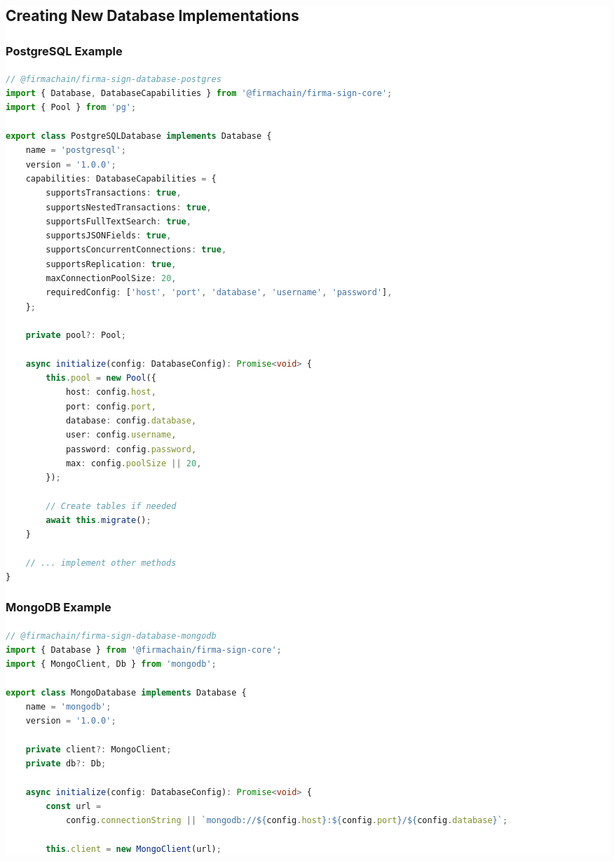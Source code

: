## Creating New Database Implementations

### PostgreSQL Example

```typescript
// @firmachain/firma-sign-database-postgres
import { Database, DatabaseCapabilities } from '@firmachain/firma-sign-core';
import { Pool } from 'pg';

export class PostgreSQLDatabase implements Database {
	name = 'postgresql';
	version = '1.0.0';
	capabilities: DatabaseCapabilities = {
		supportsTransactions: true,
		supportsNestedTransactions: true,
		supportsFullTextSearch: true,
		supportsJSONFields: true,
		supportsConcurrentConnections: true,
		supportsReplication: true,
		maxConnectionPoolSize: 20,
		requiredConfig: ['host', 'port', 'database', 'username', 'password'],
	};

	private pool?: Pool;

	async initialize(config: DatabaseConfig): Promise<void> {
		this.pool = new Pool({
			host: config.host,
			port: config.port,
			database: config.database,
			user: config.username,
			password: config.password,
			max: config.poolSize || 20,
		});

		// Create tables if needed
		await this.migrate();
	}

	// ... implement other methods
}
```

### MongoDB Example

```typescript
// @firmachain/firma-sign-database-mongodb
import { Database } from '@firmachain/firma-sign-core';
import { MongoClient, Db } from 'mongodb';

export class MongoDatabase implements Database {
	name = 'mongodb';
	version = '1.0.0';

	private client?: MongoClient;
	private db?: Db;

	async initialize(config: DatabaseConfig): Promise<void> {
		const url =
			config.connectionString || `mongodb://${config.host}:${config.port}/${config.database}`;

		this.client = new MongoClient(url);
```